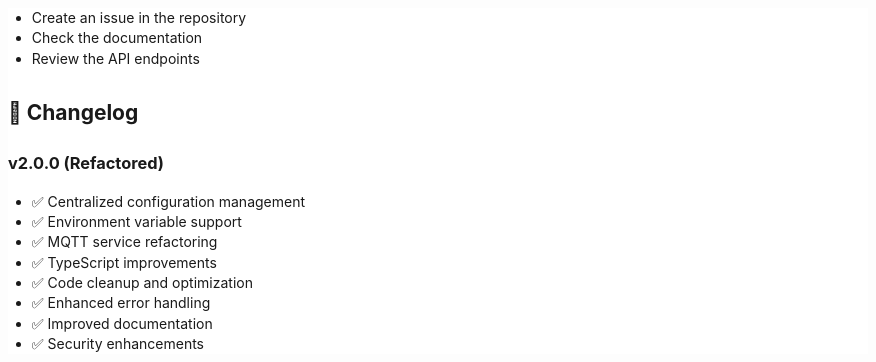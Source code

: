 - Create an issue in the repository
- Check the documentation
- Review the API endpoints

## 🔄 Changelog

### v2.0.0 (Refactored)

- ✅ Centralized configuration management
- ✅ Environment variable support
- ✅ MQTT service refactoring
- ✅ TypeScript improvements
- ✅ Code cleanup and optimization
- ✅ Enhanced error handling
- ✅ Improved documentation
- ✅ Security enhancements
